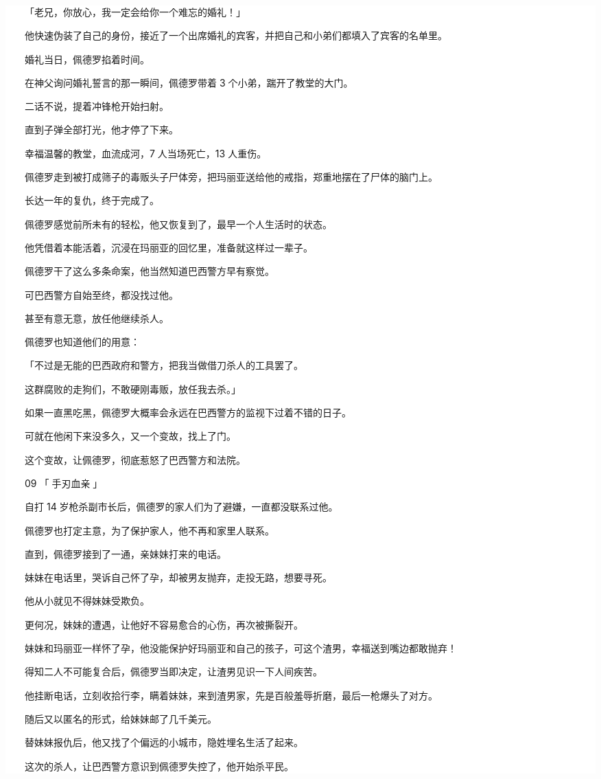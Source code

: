 &emsp;&emsp;「老兄，你放心，我一定会给你一个难忘的婚礼！」  
  
&emsp;&emsp;他快速伪装了自己的身份，接近了一个出席婚礼的宾客，并把自己和小弟们都填入了宾客的名单里。  
  
&emsp;&emsp;婚礼当日，佩德罗掐着时间。  
  
&emsp;&emsp;在神父询问婚礼誓言的那一瞬间，佩德罗带着 3 个小弟，踹开了教堂的大门。  
  
&emsp;&emsp;二话不说，提着冲锋枪开始扫射。  
  
&emsp;&emsp;直到子弹全部打光，他才停了下来。  
  
&emsp;&emsp;幸福温馨的教堂，血流成河，7 人当场死亡，13 人重伤。  
  
&emsp;&emsp;佩德罗走到被打成筛子的毒贩头子尸体旁，把玛丽亚送给他的戒指，郑重地摆在了尸体的脑门上。  
  
&emsp;&emsp;长达一年的复仇，终于完成了。  
  
&emsp;&emsp;佩德罗感觉前所未有的轻松，他又恢复到了，最早一个人生活时的状态。  
  
&emsp;&emsp;他凭借着本能活着，沉浸在玛丽亚的回忆里，准备就这样过一辈子。  
  
&emsp;&emsp;佩德罗干了这么多条命案，他当然知道巴西警方早有察觉。  
  
&emsp;&emsp;可巴西警方自始至终，都没找过他。  
  
&emsp;&emsp;甚至有意无意，放任他继续杀人。  
  
&emsp;&emsp;佩德罗也知道他们的用意：  
  
&emsp;&emsp;「不过是无能的巴西政府和警方，把我当做借刀杀人的工具罢了。  
  
&emsp;&emsp;这群腐败的走狗们，不敢硬刚毒贩，放任我去杀。」  
  
&emsp;&emsp;如果一直黑吃黑，佩德罗大概率会永远在巴西警方的监视下过着不错的日子。  
  
&emsp;&emsp;可就在他闲下来没多久，又一个变故，找上了门。  
  
&emsp;&emsp;这个变故，让佩德罗，彻底惹怒了巴西警方和法院。  
  
&emsp;&emsp;09 「 手刃血亲 」  
  
&emsp;&emsp;自打 14 岁枪杀副市长后，佩德罗的家人们为了避嫌，一直都没联系过他。  
  
&emsp;&emsp;佩德罗也打定主意，为了保护家人，他不再和家里人联系。  
  
&emsp;&emsp;直到，佩德罗接到了一通，亲妹妹打来的电话。  
  
&emsp;&emsp;妹妹在电话里，哭诉自己怀了孕，却被男友抛弃，走投无路，想要寻死。  
  
&emsp;&emsp;他从小就见不得妹妹受欺负。  
  
&emsp;&emsp;更何况，妹妹的遭遇，让他好不容易愈合的心伤，再次被撕裂开。  
  
&emsp;&emsp;妹妹和玛丽亚一样怀了孕，他没能保护好玛丽亚和自己的孩子，可这个渣男，幸福送到嘴边都敢抛弃！  
  
&emsp;&emsp;得知二人不可能复合后，佩德罗当即决定，让渣男见识一下人间疾苦。  
  
&emsp;&emsp;他挂断电话，立刻收拾行李，瞒着妹妹，来到渣男家，先是百般羞辱折磨，最后一枪爆头了对方。  
  
&emsp;&emsp;随后又以匿名的形式，给妹妹邮了几千美元。  
  
&emsp;&emsp;替妹妹报仇后，他又找了个偏远的小城市，隐姓埋名生活了起来。  
  
&emsp;&emsp;这次的杀人，让巴西警方意识到佩德罗失控了，他开始杀平民。  
  